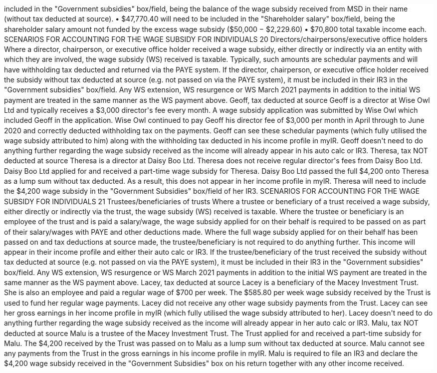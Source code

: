 included in the "Government subsidies" box/field, being the balance of the wage subsidy received from MSD in their name (without tax deducted at source). • $47,770.40 will need to be included in the "Shareholder salary" box/field, being the shareholder salary amount not funded by the excess wage subsidy ($50,000 − $2,229.60) • $70,800 total taxable income each. SCENARIOS FOR ACCOUNTING FOR THE WAGE SUBSIDY FOR INDIVIDUALS 20 Directors/chairpersons/executive office holders Where a director, chairperson, or executive office holder received a wage subsidy, either directly or indirectly via an entity with which they are involved, the wage subsidy (WS) received is taxable. Typically, such amounts are schedular payments and will have withholding tax deducted and returned via the PAYE system. If the director, chairperson, or executive office holder received the subsidy without tax deducted at source (e.g. not passed on via the PAYE system), it must be included in their IR3 in the "Government subsidies" box/field. Any WS extension, WS resurgence or WS March 2021 payments in addition to the initial WS payment are treated in the same manner as the WS payment above. Geoff, tax deducted at source Geoff is a director at Wise Owl Ltd and typically receives a $3,000 director's fee every month. A wage subsidy application was submitted by Wise Owl which included Geoff in the application. Wise Owl continued to pay Geoff his director fee of $3,000 per month in April through to June 2020 and correctly deducted withholding tax on the payments. Geoff can see these schedular payments (which fully utilised the wage subsidy attributed to him) along with the withholding tax deducted in his income profile in myIR. Geoff doesn't need to do anything further regarding the wage subsidy received as the income will already appear in his auto calc or IR3. Theresa, tax NOT deducted at source Theresa is a director at Daisy Boo Ltd. Theresa does not receive regular director's fees from Daisy Boo Ltd. Daisy Boo Ltd applied for and received a part-time wage subsidy for Theresa. Daisy Boo Ltd passed the full $4,200 onto Theresa as a lump sum without tax deducted. As a result, this does not appear in her income profile in myIR. Theresa will need to include the $4,200 wage subsidy in the "Government Subsidies" box/field of her IR3. SCENARIOS FOR ACCOUNTING FOR THE WAGE SUBSIDY FOR INDIVIDUALS 21 Trustees/beneficiaries of trusts Where a trustee or beneficiary of a trust received a wage subsidy, either directly or indirectly via the trust, the wage subsidy (WS) received is taxable. Where the trustee or beneficiary is an employee of the trust and is paid a salary/wage, the wage subsidy applied for on their behalf is required to be passed on as part of their salary/wages with PAYE and other deductions made. Where the full wage subsidy applied for on their behalf has been passed on and tax deductions at source made, the trustee/beneficiary is not required to do anything further. This income will appear in their income profile and either their auto calc or IR3. If the trustee/beneficiary of the trust received the subsidy without tax deducted at source (e.g. not passed on via the PAYE system), it must be included in their IR3 in the "Government subsidies" box/field. Any WS extension, WS resurgence or WS March 2021 payments in addition to the initial WS payment are treated in the same manner as the WS payment above. Lacey, tax deducted at source Lacey is a beneficiary of the Macey Investment Trust. She is also an employee and paid a regular wage of $700 per week. The $585.80 per week wage subsidy received by the Trust is used to fund her regular wage payments. Lacey did not receive any other wage subsidy payments from the Trust. Lacey can see her gross earnings in her income profile in myIR (which fully utilised the wage subsidy attributed to her). Lacey doesn't need to do anything further regarding the wage subsidy received as the income will already appear in her auto calc or IR3. Malu, tax NOT deducted at source Malu is a trustee of the Macey Investment Trust. The Trust applied for and received a part-time subsidy for Malu. The $4,200 received by the Trust was passed on to Malu as a lump sum without tax deducted at source. Malu cannot see any payments from the Trust in the gross earnings in his income profile in myIR. Malu is required to file an IR3 and declare the $4,200 wage subsidy received in the "Government Subsidies" box on his return together with any other income received.